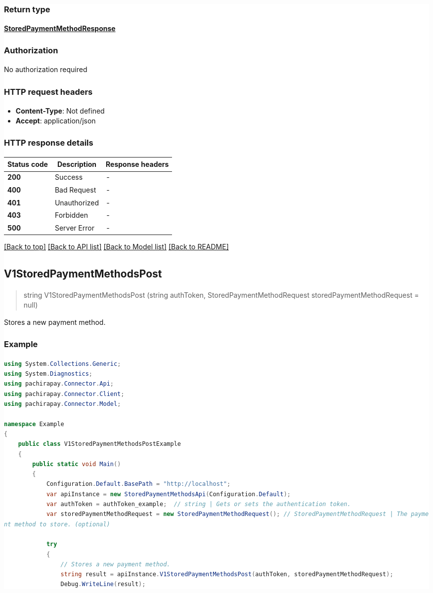 ### Return type

[**StoredPaymentMethodResponse**](StoredPaymentMethodResponse.md)

### Authorization

No authorization required

### HTTP request headers

- **Content-Type**: Not defined
- **Accept**: application/json

### HTTP response details
| Status code | Description | Response headers |
|-------------|-------------|------------------|
| **200** | Success |  -  |
| **400** | Bad Request |  -  |
| **401** | Unauthorized |  -  |
| **403** | Forbidden |  -  |
| **500** | Server Error |  -  |

[[Back to top]](#)
[[Back to API list]](../README.md#documentation-for-api-endpoints)
[[Back to Model list]](../README.md#documentation-for-models)
[[Back to README]](../README.md)


## V1StoredPaymentMethodsPost

> string V1StoredPaymentMethodsPost (string authToken, StoredPaymentMethodRequest storedPaymentMethodRequest = null)

Stores a new payment method.

### Example

```csharp
using System.Collections.Generic;
using System.Diagnostics;
using pachirapay.Connector.Api;
using pachirapay.Connector.Client;
using pachirapay.Connector.Model;

namespace Example
{
    public class V1StoredPaymentMethodsPostExample
    {
        public static void Main()
        {
            Configuration.Default.BasePath = "http://localhost";
            var apiInstance = new StoredPaymentMethodsApi(Configuration.Default);
            var authToken = authToken_example;  // string | Gets or sets the authentication token.
            var storedPaymentMethodRequest = new StoredPaymentMethodRequest(); // StoredPaymentMethodRequest | The payment method to store. (optional) 

            try
            {
                // Stores a new payment method.
                string result = apiInstance.V1StoredPaymentMethodsPost(authToken, storedPaymentMethodRequest);
                Debug.WriteLine(result);
```